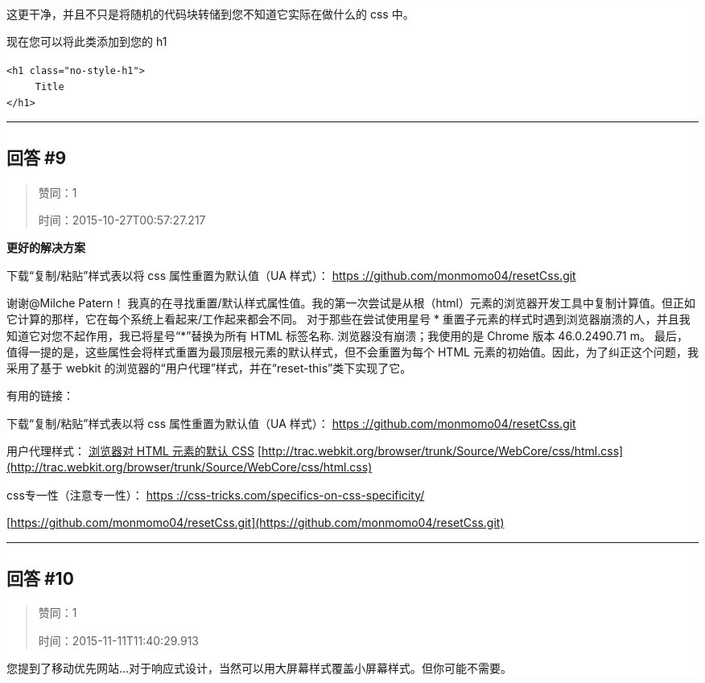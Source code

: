 这更干净，并且不只是将随机的代码块转储到您不知道它实际在做什么的 css 中。

现在您可以将此类添加到您的 h1

```
<h1 class="no-style-h1">
     Title
</h1> 
```

* * *

## 回答 #9

> 赞同：1
> 
> 时间：2015-10-27T00:57:27.217

**更好的解决方案**

下载“复制/粘贴”样式表以将 css 属性重置为默认值（UA 样式）：
[https ://github.com/monmomo04/resetCss.git](https://github.com/monmomo04/resetCss.git)

谢谢@Milche Patern！
我真的在寻找重置/默认样式属性值。我的第一次尝试是从根（html）元素的浏览器开发工具中复制计算值。但正如它计算的那样，它在每个系统上看起来/工作起来都会不同。
对于那些在尝试使用星号 * 重置子元素的样式时遇到浏览器崩溃的人，并且我知道它对您不起作用，我已将星号“*”替换为所有 HTML 标签名称. 浏览器没有崩溃；我使用的是 Chrome 版本 46.0.2490.71 m。
最后，值得一提的是，这些属性会将样式重置为最顶层根元素的默认样式，但不会重置为每个 HTML 元素的初始值。‎因此，为了纠正这个问题，我采用了基于 webkit 的浏览器的“用户代理”样式，并在“reset-this”类下实现了它。

有用的链接：

下载“复制/粘贴”样式表以将 css 属性重置为默认值（UA 样式）：
[https ://github.com/monmomo04/resetCss.git](https://github.com/monmomo04/resetCss.git)

用户代理样式：
[浏览器对 HTML 元素的默认 CSS](https://stackoverflow.com/questions/6867254/browsers-default-css-for-html-elements/6867287#6867287)
[http://trac.webkit.org/browser/trunk/Source/WebCore/css/html.css](http://trac.webkit.org/browser/trunk/Source/WebCore/css/html.css)

css专一性（注意专一性）：
[https ://css-tricks.com/specifics-on-css-specificity/](https://css-tricks.com/specifics-on-css-specificity/)

[https://github.com/monmomo04/resetCss.git](https://github.com/monmomo04/resetCss.git)

* * *

## 回答 #10

> 赞同：1
> 
> 时间：2015-11-11T11:40:29.913

您提到了移动优先网站...对于响应式设计，当然可以用大屏幕样式覆盖小屏幕样式。但你可能不需要。
